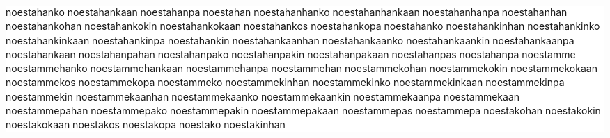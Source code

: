 noestahanko
noestahankaan
noestahanpa
noestahan
noestahanhanko
noestahanhankaan
noestahanhanpa
noestahanhan
noestahankohan
noestahankokin
noestahankokaan
noestahankos
noestahankopa
noestahanko
noestahankinhan
noestahankinko
noestahankinkaan
noestahankinpa
noestahankin
noestahankaanhan
noestahankaanko
noestahankaankin
noestahankaanpa
noestahankaan
noestahanpahan
noestahanpako
noestahanpakin
noestahanpakaan
noestahanpas
noestahanpa
noestamme
noestammehanko
noestammehankaan
noestammehanpa
noestammehan
noestammekohan
noestammekokin
noestammekokaan
noestammekos
noestammekopa
noestammeko
noestammekinhan
noestammekinko
noestammekinkaan
noestammekinpa
noestammekin
noestammekaanhan
noestammekaanko
noestammekaankin
noestammekaanpa
noestammekaan
noestammepahan
noestammepako
noestammepakin
noestammepakaan
noestammepas
noestammepa
noestakohan
noestakokin
noestakokaan
noestakos
noestakopa
noestako
noestakinhan